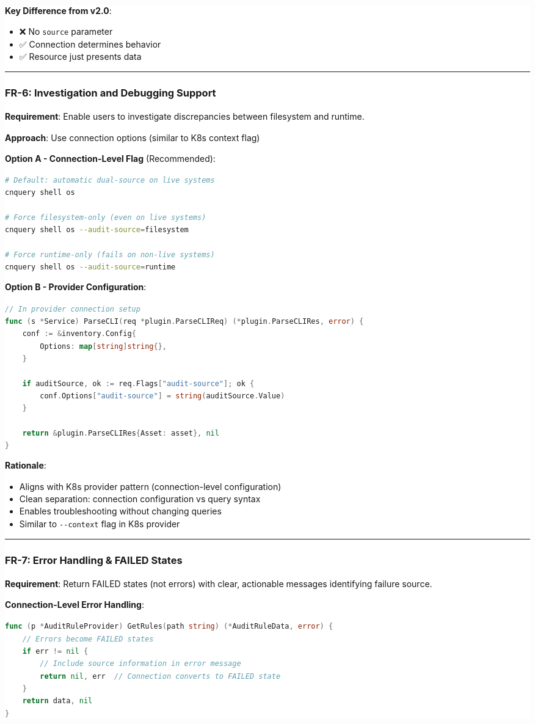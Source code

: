 **Key Difference from v2.0**:
- ❌ No `source` parameter
- ✅ Connection determines behavior
- ✅ Resource just presents data

---

### FR-6: Investigation and Debugging Support
**Requirement**: Enable users to investigate discrepancies between filesystem and runtime.

**Approach**: Use connection options (similar to K8s context flag)

**Option A - Connection-Level Flag** (Recommended):
```bash
# Default: automatic dual-source on live systems
cnquery shell os

# Force filesystem-only (even on live systems)
cnquery shell os --audit-source=filesystem

# Force runtime-only (fails on non-live systems)
cnquery shell os --audit-source=runtime
```

**Option B - Provider Configuration**:
```go
// In provider connection setup
func (s *Service) ParseCLI(req *plugin.ParseCLIReq) (*plugin.ParseCLIRes, error) {
    conf := &inventory.Config{
        Options: map[string]string{},
    }
    
    if auditSource, ok := req.Flags["audit-source"]; ok {
        conf.Options["audit-source"] = string(auditSource.Value)
    }
    
    return &plugin.ParseCLIRes{Asset: asset}, nil
}
```

**Rationale**:
- Aligns with K8s provider pattern (connection-level configuration)
- Clean separation: connection configuration vs query syntax
- Enables troubleshooting without changing queries
- Similar to `--context` flag in K8s provider

---

### FR-7: Error Handling & FAILED States
**Requirement**: Return FAILED states (not errors) with clear, actionable messages identifying failure source.

**Connection-Level Error Handling**:
```go
func (p *AuditRuleProvider) GetRules(path string) (*AuditRuleData, error) {
    // Errors become FAILED states
    if err != nil {
        // Include source information in error message
        return nil, err  // Connection converts to FAILED state
    }
    return data, nil
}
```
